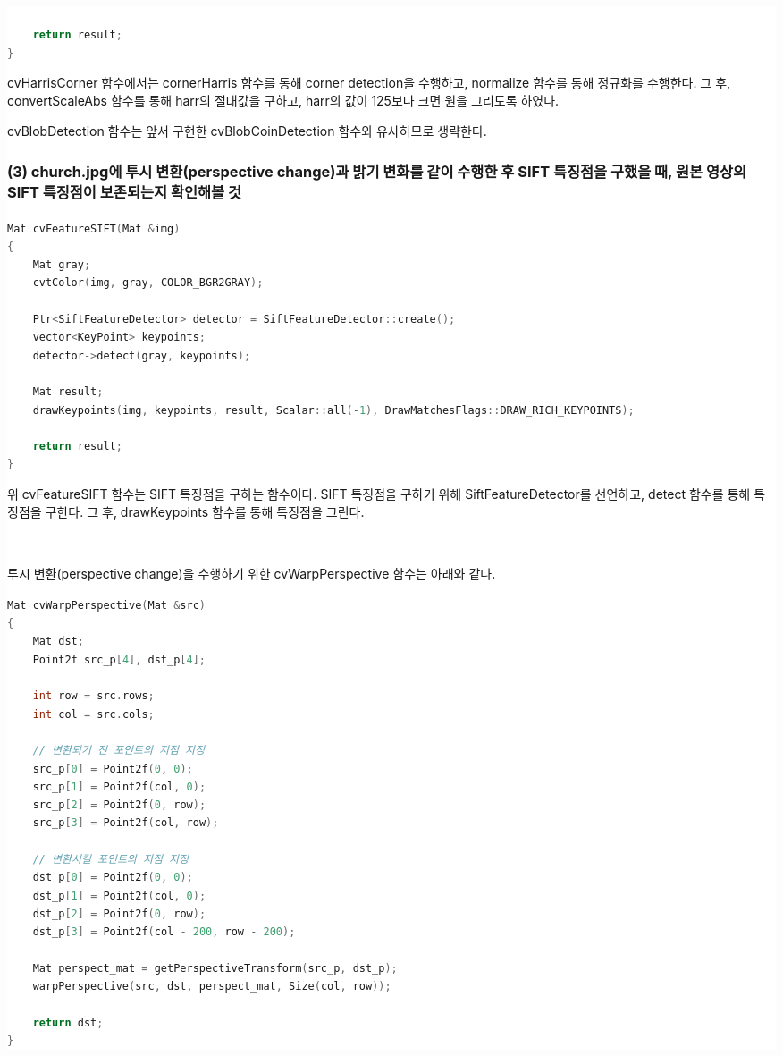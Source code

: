 ```cpp

    return result;
}
```

cvHarrisCorner 함수에서는 cornerHarris 함수를 통해 corner detection을 수행하고, normalize 함수를 통해 정규화를 수행한다. 그 후, convertScaleAbs 함수를 통해 harr의 절대값을 구하고, harr의 값이 125보다 크면 원을 그리도록 하였다.

cvBlobDetection 함수는 앞서 구현한 cvBlobCoinDetection 함수와 유사하므로 생략한다.

### (3) church.jpg에 투시 변환(perspective change)과 밝기 변화를 같이 수행한 후 SIFT 특징점을 구했을 때, 원본 영상의 SIFT 특징점이 보존되는지 확인해볼 것

```cpp
Mat cvFeatureSIFT(Mat &img)
{
    Mat gray;
    cvtColor(img, gray, COLOR_BGR2GRAY);

    Ptr<SiftFeatureDetector> detector = SiftFeatureDetector::create();
    vector<KeyPoint> keypoints;
    detector->detect(gray, keypoints);

    Mat result;
    drawKeypoints(img, keypoints, result, Scalar::all(-1), DrawMatchesFlags::DRAW_RICH_KEYPOINTS);

    return result;
}
```

위 cvFeatureSIFT 함수는 SIFT 특징점을 구하는 함수이다. SIFT 특징점을 구하기 위해 SiftFeatureDetector를 선언하고, detect 함수를 통해 특징점을 구한다. 그 후, drawKeypoints 함수를 통해 특징점을 그린다.

<br>

투시 변환(perspective change)을 수행하기 위한 cvWarpPerspective 함수는 아래와 같다.

```cpp
Mat cvWarpPerspective(Mat &src)
{
    Mat dst;
    Point2f src_p[4], dst_p[4];

    int row = src.rows;
    int col = src.cols;

    // 변환되기 전 포인트의 지점 지정
    src_p[0] = Point2f(0, 0);
    src_p[1] = Point2f(col, 0);
    src_p[2] = Point2f(0, row);
    src_p[3] = Point2f(col, row);

    // 변환시킬 포인트의 지점 지정
    dst_p[0] = Point2f(0, 0);
    dst_p[1] = Point2f(col, 0);
    dst_p[2] = Point2f(0, row);
    dst_p[3] = Point2f(col - 200, row - 200);

    Mat perspect_mat = getPerspectiveTransform(src_p, dst_p);
    warpPerspective(src, dst, perspect_mat, Size(col, row));

    return dst;
}
```
